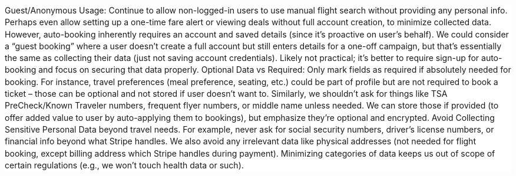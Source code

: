 Guest/Anonymous Usage: Continue to allow non-logged-in users to use manual flight search without providing any personal info. Perhaps even allow setting up a one-time fare alert or viewing deals without full account creation, to minimize collected data. However, auto-booking inherently requires an account and saved details (since it’s proactive on user’s behalf). We could consider a “guest booking” where a user doesn’t create a full account but still enters details for a one-off campaign, but that’s essentially the same as collecting their data (just not saving account credentials). Likely not practical; it’s better to require sign-up for auto-booking and focus on securing that data properly.
Optional Data vs Required: Only mark fields as required if absolutely needed for booking. For instance, travel preferences (meal preference, seating, etc.) could be part of profile but are not required to book a ticket – those can be optional and not stored if user doesn’t want to. Similarly, we shouldn’t ask for things like TSA PreCheck/Known Traveler numbers, frequent flyer numbers, or middle name unless needed. We can store those if provided (to offer added value to user by auto-applying them to bookings), but emphasize they’re optional and encrypted.
Avoid Collecting Sensitive Personal Data beyond travel needs. For example, never ask for social security numbers, driver’s license numbers, or financial info beyond what Stripe handles. We also avoid any irrelevant data like physical addresses (not needed for flight booking, except billing address which Stripe handles during payment). Minimizing categories of data keeps us out of scope of certain regulations (e.g., we won’t touch health data or such).